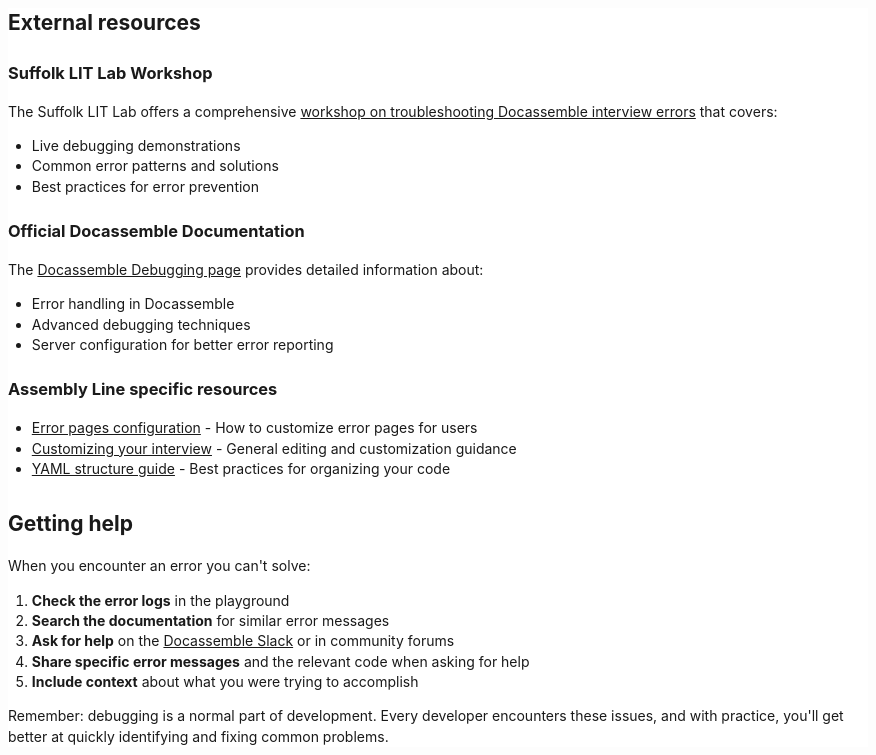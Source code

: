 ## External resources

### Suffolk LIT Lab Workshop
The Suffolk LIT Lab offers a comprehensive [workshop on troubleshooting Docassemble interview errors](https://suffolklitlab.org/troubleshooting-docassemble-interview-errors-workshop/) that covers:
- Live debugging demonstrations
- Common error patterns and solutions
- Best practices for error prevention

### Official Docassemble Documentation
The [Docassemble Debugging page](https://docassemble.org/docs/errors.html) provides detailed information about:
- Error handling in Docassemble
- Advanced debugging techniques
- Server configuration for better error reporting

### Assembly Line specific resources
- [Error pages configuration](../components/AssemblyLine/error_actions.md) - How to customize error pages for users
- [Customizing your interview](customizing_interview.md) - General editing and customization guidance
- [YAML structure guide](../coding_style/yaml_structure.md) - Best practices for organizing your code

## Getting help

When you encounter an error you can't solve:

1. **Check the error logs** in the playground
2. **Search the documentation** for similar error messages
3. **Ask for help** on the [Docassemble Slack](https://docassemble.org/docs/support.html#tocAnchor-1-1) or in community forums
4. **Share specific error messages** and the relevant code when asking for help
5. **Include context** about what you were trying to accomplish

Remember: debugging is a normal part of development. Every developer encounters these issues, and with practice, you'll get better at quickly identifying and fixing common problems.